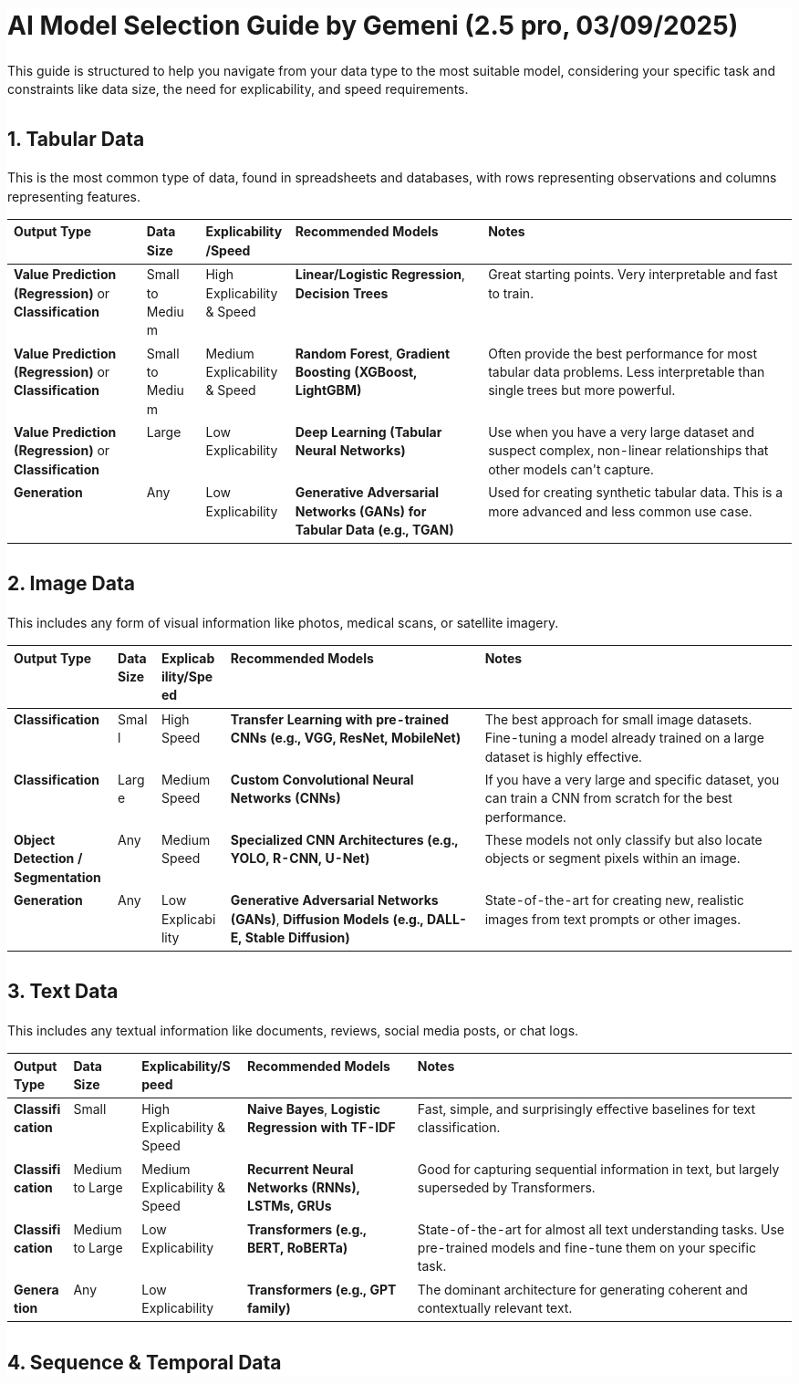 

# AI Model Selection Guide by Gemeni (2.5 pro, 03/09/2025)

This guide is structured to help you navigate from your data type to the most suitable model, considering your specific task and constraints like data size, the need for explicability, and speed requirements.

## **1\. Tabular Data**

This is the most common type of data, found in spreadsheets and databases, with rows representing observations and columns representing features.

| Output Type | Data Size | Explicability/Speed | Recommended Models | Notes |
| :---- | :---- | :---- | :---- | :---- |
| **Value Prediction (Regression)** or **Classification** | Small to Medium | High Explicability & Speed | **Linear/Logistic Regression**, **Decision Trees** | Great starting points. Very interpretable and fast to train. |
| **Value Prediction (Regression)** or **Classification** | Small to Medium | Medium Explicability & Speed | **Random Forest**, **Gradient Boosting (XGBoost, LightGBM)** | Often provide the best performance for most tabular data problems. Less interpretable than single trees but more powerful. |
| **Value Prediction (Regression)** or **Classification** | Large | Low Explicability | **Deep Learning (Tabular Neural Networks)** | Use when you have a very large dataset and suspect complex, non-linear relationships that other models can't capture. |
| **Generation** | Any | Low Explicability | **Generative Adversarial Networks (GANs) for Tabular Data (e.g., TGAN)** | Used for creating synthetic tabular data. This is a more advanced and less common use case. |

## **2\. Image Data**

This includes any form of visual information like photos, medical scans, or satellite imagery.

| Output Type | Data Size | Explicability/Speed | Recommended Models | Notes |
| :---- | :---- | :---- | :---- | :---- |
| **Classification** | Small | High Speed | **Transfer Learning with pre-trained CNNs (e.g., VGG, ResNet, MobileNet)** | The best approach for small image datasets. Fine-tuning a model already trained on a large dataset is highly effective. |
| **Classification** | Large | Medium Speed | **Custom Convolutional Neural Networks (CNNs)** | If you have a very large and specific dataset, you can train a CNN from scratch for the best performance. |
| **Object Detection / Segmentation** | Any | Medium Speed | **Specialized CNN Architectures (e.g., YOLO, R-CNN, U-Net)** | These models not only classify but also locate objects or segment pixels within an image. |
| **Generation** | Any | Low Explicability | **Generative Adversarial Networks (GANs)**, **Diffusion Models (e.g., DALL-E, Stable Diffusion)** | State-of-the-art for creating new, realistic images from text prompts or other images. |

## **3\. Text Data**

This includes any textual information like documents, reviews, social media posts, or chat logs.

| Output Type | Data Size | Explicability/Speed | Recommended Models | Notes |
| :---- | :---- | :---- | :---- | :---- |
| **Classification** | Small | High Explicability & Speed | **Naive Bayes**, **Logistic Regression with TF-IDF** | Fast, simple, and surprisingly effective baselines for text classification. |
| **Classification** | Medium to Large | Medium Explicability & Speed | **Recurrent Neural Networks (RNNs), LSTMs, GRUs** | Good for capturing sequential information in text, but largely superseded by Transformers. |
| **Classification** | Medium to Large | Low Explicability | **Transformers (e.g., BERT, RoBERTa)** | State-of-the-art for almost all text understanding tasks. Use pre-trained models and fine-tune them on your specific task. |
| **Generation** | Any | Low Explicability | **Transformers (e.g., GPT family)** | The dominant architecture for generating coherent and contextually relevant text. |

## **4\. Sequence & Temporal Data**
